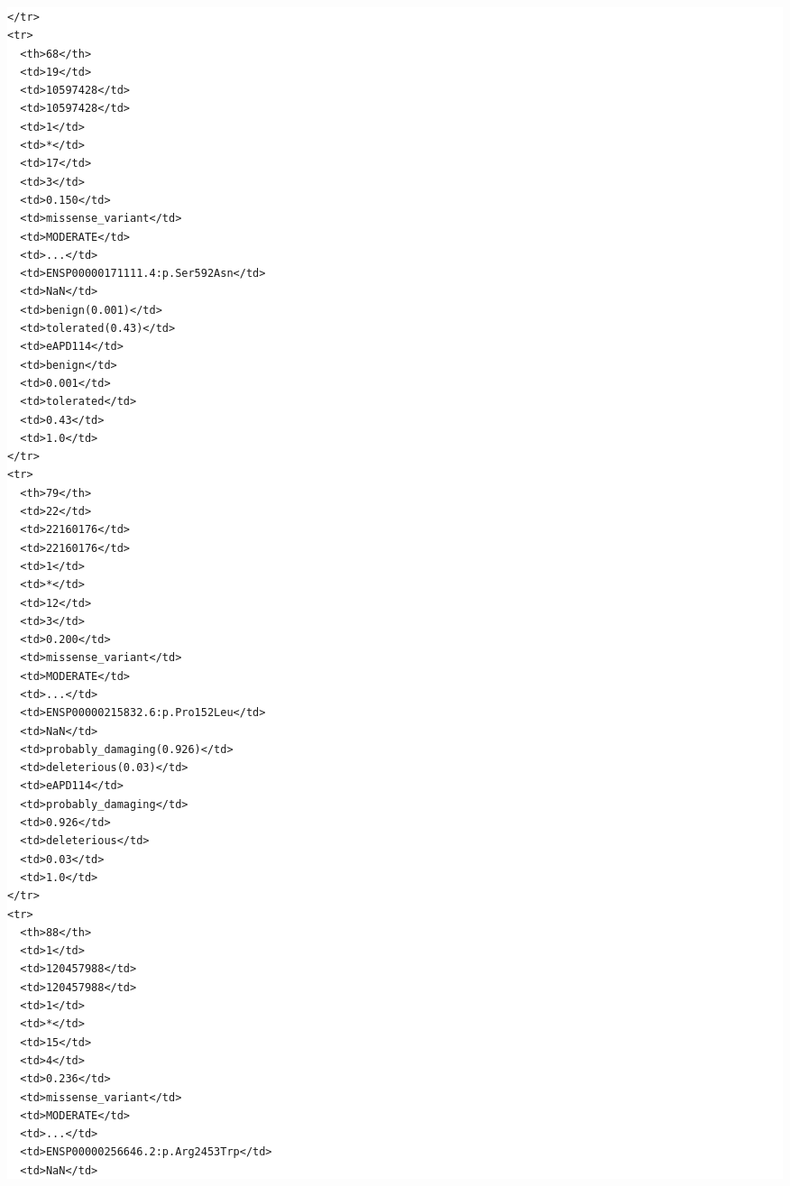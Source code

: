     </tr>
    <tr>
      <th>68</th>
      <td>19</td>
      <td>10597428</td>
      <td>10597428</td>
      <td>1</td>
      <td>*</td>
      <td>17</td>
      <td>3</td>
      <td>0.150</td>
      <td>missense_variant</td>
      <td>MODERATE</td>
      <td>...</td>
      <td>ENSP00000171111.4:p.Ser592Asn</td>
      <td>NaN</td>
      <td>benign(0.001)</td>
      <td>tolerated(0.43)</td>
      <td>eAPD114</td>
      <td>benign</td>
      <td>0.001</td>
      <td>tolerated</td>
      <td>0.43</td>
      <td>1.0</td>
    </tr>
    <tr>
      <th>79</th>
      <td>22</td>
      <td>22160176</td>
      <td>22160176</td>
      <td>1</td>
      <td>*</td>
      <td>12</td>
      <td>3</td>
      <td>0.200</td>
      <td>missense_variant</td>
      <td>MODERATE</td>
      <td>...</td>
      <td>ENSP00000215832.6:p.Pro152Leu</td>
      <td>NaN</td>
      <td>probably_damaging(0.926)</td>
      <td>deleterious(0.03)</td>
      <td>eAPD114</td>
      <td>probably_damaging</td>
      <td>0.926</td>
      <td>deleterious</td>
      <td>0.03</td>
      <td>1.0</td>
    </tr>
    <tr>
      <th>88</th>
      <td>1</td>
      <td>120457988</td>
      <td>120457988</td>
      <td>1</td>
      <td>*</td>
      <td>15</td>
      <td>4</td>
      <td>0.236</td>
      <td>missense_variant</td>
      <td>MODERATE</td>
      <td>...</td>
      <td>ENSP00000256646.2:p.Arg2453Trp</td>
      <td>NaN</td>